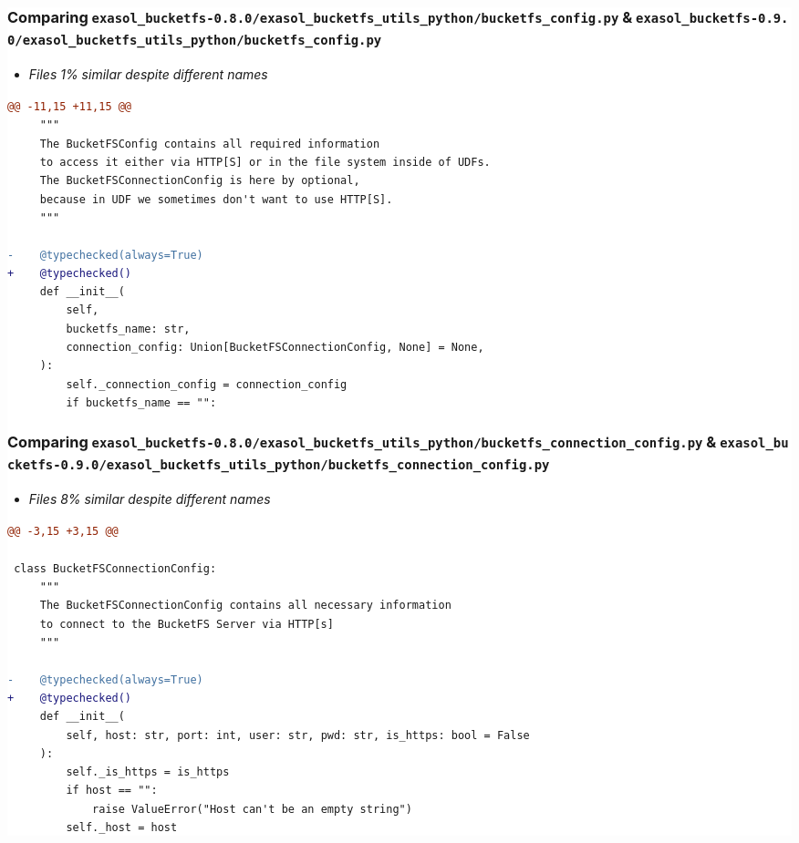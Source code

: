 ### Comparing `exasol_bucketfs-0.8.0/exasol_bucketfs_utils_python/bucketfs_config.py` & `exasol_bucketfs-0.9.0/exasol_bucketfs_utils_python/bucketfs_config.py`

 * *Files 1% similar despite different names*

```diff
@@ -11,15 +11,15 @@
     """
     The BucketFSConfig contains all required information
     to access it either via HTTP[S] or in the file system inside of UDFs.
     The BucketFSConnectionConfig is here by optional,
     because in UDF we sometimes don't want to use HTTP[S].
     """
 
-    @typechecked(always=True)
+    @typechecked()
     def __init__(
         self,
         bucketfs_name: str,
         connection_config: Union[BucketFSConnectionConfig, None] = None,
     ):
         self._connection_config = connection_config
         if bucketfs_name == "":
```

### Comparing `exasol_bucketfs-0.8.0/exasol_bucketfs_utils_python/bucketfs_connection_config.py` & `exasol_bucketfs-0.9.0/exasol_bucketfs_utils_python/bucketfs_connection_config.py`

 * *Files 8% similar despite different names*

```diff
@@ -3,15 +3,15 @@
 
 class BucketFSConnectionConfig:
     """
     The BucketFSConnectionConfig contains all necessary information
     to connect to the BucketFS Server via HTTP[s]
     """
 
-    @typechecked(always=True)
+    @typechecked()
     def __init__(
         self, host: str, port: int, user: str, pwd: str, is_https: bool = False
     ):
         self._is_https = is_https
         if host == "":
             raise ValueError("Host can't be an empty string")
         self._host = host
```
